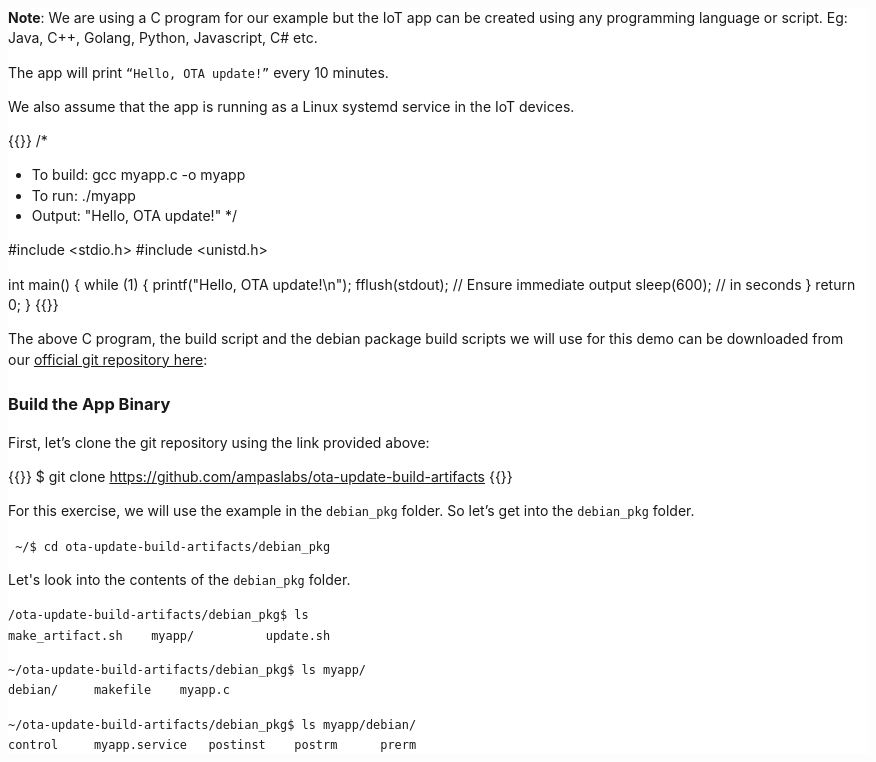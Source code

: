 **Note**: We are using a C program for our example but the IoT app can be created using any programming language or script.  Eg: Java, C++, Golang, Python, Javascript, C# etc.

The app will print `“Hello, OTA update!”` every 10 minutes.

We also assume that the app is running as a Linux systemd service in the IoT devices.

{{<source-code>}}
/*
 * To build: gcc myapp.c -o myapp
 * To run: ./myapp
 * Output: "Hello, OTA update!"
 */

#include &lt;stdio.h&gt;
#include &lt;unistd.h&gt; 

int main() {
    while (1) {
        printf("Hello, OTA update!\n");
        fflush(stdout); // Ensure immediate output
        sleep(600); // in seconds
    }
    return 0;
}
{{</source-code>}}

The above C program, the build script and the debian package build scripts we will use for this demo can be downloaded from our [official git repository here](https://github.com/ampaslabs/ota-update-build-artifacts):

### Build the App Binary
First, let’s clone the git repository using the link provided above:

{{<source-code>}}
$ git clone https://github.com/ampaslabs/ota-update-build-artifacts
{{</source-code>}}


For this exercise, we will use the example in the `debian_pkg` folder.  So let’s get into the `debian_pkg` folder.

``` sh
 ~/$ cd ota-update-build-artifacts/debian_pkg
```
Let's look into the contents of the `debian_pkg` folder.

```sh
/ota-update-build-artifacts/debian_pkg$ ls 
make_artifact.sh    myapp/			update.sh
```

```sh
~/ota-update-build-artifacts/debian_pkg$ ls myapp/
debian/		makefile	myapp.c
```
```sh
~/ota-update-build-artifacts/debian_pkg$ ls myapp/debian/
control		myapp.service	postinst	postrm		prerm
```
